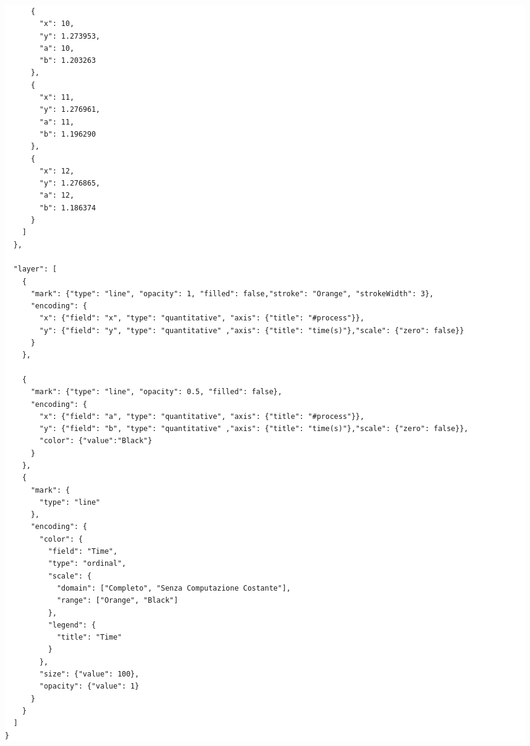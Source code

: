 ```vega-lite
      {
        "x": 10,
        "y": 1.273953,
        "a": 10,
        "b": 1.203263
      },
      {
        "x": 11,
        "y": 1.276961,
        "a": 11,
        "b": 1.196290
      },
      {
        "x": 12,
        "y": 1.276865,
        "a": 12,
        "b": 1.186374
      }
    ]
  },

  "layer": [
    {
      "mark": {"type": "line", "opacity": 1, "filled": false,"stroke": "Orange", "strokeWidth": 3},
      "encoding": {
        "x": {"field": "x", "type": "quantitative", "axis": {"title": "#process"}},
        "y": {"field": "y", "type": "quantitative" ,"axis": {"title": "time(s)"},"scale": {"zero": false}}
      }
    },

    {
      "mark": {"type": "line", "opacity": 0.5, "filled": false},
      "encoding": {
        "x": {"field": "a", "type": "quantitative", "axis": {"title": "#process"}},
        "y": {"field": "b", "type": "quantitative" ,"axis": {"title": "time(s)"},"scale": {"zero": false}},
        "color": {"value":"Black"}
      }
    },
    {
      "mark": {
        "type": "line"
      },
      "encoding": {
        "color": {
          "field": "Time",
          "type": "ordinal",
          "scale": {
            "domain": ["Completo", "Senza Computazione Costante"],
            "range": ["Orange", "Black"]
          },
          "legend": {
            "title": "Time"
          }
        },
        "size": {"value": 100},
        "opacity": {"value": 1}
      }
    }
  ]
}
```